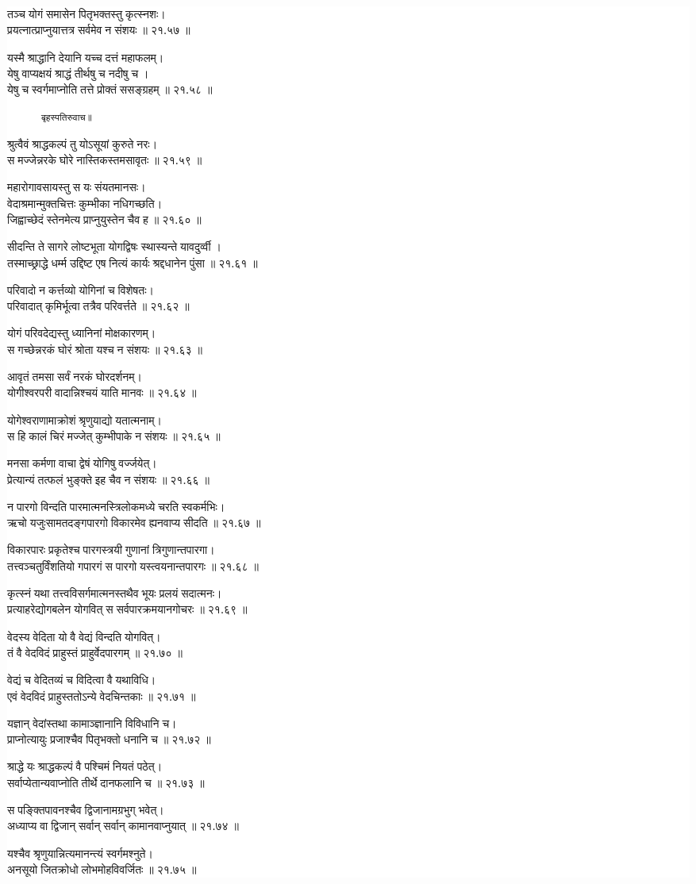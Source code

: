 तञ्च योगं समासेन पितृभक्तस्तु कृत्स्नशः।  
प्रयत्नात्प्राप्नुयात्तत्र सर्वमेव न संशयः ॥ २१.५७ ॥  
  
यस्मै श्राद्धानि देयानि यच्च दत्तं महाफलम्।  
येषु वाप्यक्षयं श्राद्धं तीर्थषु च नदीषु च ।  
येषु च स्वर्गमाप्नोति तत्ते प्रोक्तं ससङ्ग्रहम् ॥ २१.५८ ॥  
  
          बृहस्पतिरुवाच॥  
श्रुत्वैवं श्राद्धकल्पं तु योऽसूयां कुरुते नरः।  
स मज्जेन्नरके घोरे नास्तिकस्तमसावृतः ॥ २१.५९ ॥  
  
महारोगावसायस्तु स यः संयतमानसः।  
वेदाश्रमान्मुक्तचित्तः कुम्भीका नधिगच्छति।  
जिह्वाच्छेदं स्तेनमेत्य प्राप्नुयुस्तेन चैव ह ॥ २१.६० ॥  
  
सीदन्ति ते सागरे लोष्टभूता योगद्विषः स्थास्यन्ते यावदुर्व्वी ।  
तस्माच्छ्राद्धे धर्म्म उद्दिष्ट एष नित्यं कार्यः श्रद्दधानेन पुंसा ॥ २१.६१ ॥  
  
परिवादो न कर्त्तव्यो योगिनां च विशेषतः।  
परिवादात् कृमिर्भूत्वा तत्रैव परिवर्त्तते ॥ २१.६२ ॥  
  
योगं परिवदेद्यस्तु ध्यानिनां मोक्षकारणम्।  
स गच्छेन्नरकं घोरं श्रोता यश्च न संशयः ॥ २१.६३ ॥  
  
आवृतं तमसा सर्वं नरकं घोरदर्शनम्।  
योगीश्वरपरी वादान्निश्चयं याति मानवः ॥ २१.६४ ॥  
  
योगेश्वराणामाक्रोशं श्रृणुयाद्यो यतात्मनाम्।  
स हि कालं चिरं मज्जेत् कुम्भीपाके न संशयः ॥ २१.६५ ॥  
  
मनसा कर्मणा वाचा द्वेषं योगिषु वर्ज्जयेत्।  
प्रेत्यान्यं तत्फलं भुङ्क्ते इह चैव न संशयः ॥ २१.६६ ॥  
  
न पारगो विन्दति पारमात्मनस्त्रिलोकमध्ये चरति स्वकर्मभिः।  
ऋचो यजुःसामतदङ्गपारगो विकारमेव ह्यनवाप्य सीदति ॥ २१.६७ ॥  
  
विकारपारः प्रकृतेश्च पारगस्त्रयी गुणानां त्रिगुणान्तपारगा।  
तत्त्वञ्चतुर्विंशतियो गपारगं स पारगो यस्त्वयनान्तपारगः ॥ २१.६८ ॥  
  
कृत्स्नं यथा तत्त्वविसर्गमात्मनस्तथैव भूयः प्रलयं सदात्मनः।  
प्रत्याहरेद्योगबलेन योगवित् स सर्वपारक्रमयानगोचरः ॥ २१.६९ ॥  
  
वेदस्य वेदिता यो वै वेद्यं विन्दति योगवित्।  
तं वै वेदविदं प्राहुस्तं प्राहुर्वेदपारगम् ॥ २१.७० ॥  
  
वेद्यं च वेदितव्यं च विदित्वा वै यथाविधि।  
एवं वेदविदं प्राहुस्ततोऽन्ये वेदचिन्तकाः ॥ २१.७१ ॥  
  
यज्ञान् वेदांस्तथा कामाञ्ज्ञानानि विविधानि च।  
प्राप्नोत्यायुः प्रजाश्चैव पितृभक्तो धनानि च ॥ २१.७२ ॥  
  
श्राद्धे यः श्राद्धकल्पं वै पश्चिमं नियतं पठेत्।  
सर्वाप्येतान्यवाप्नोति तीर्थे दानफलानि च ॥ २१.७३ ॥  
  
स पङ्क्तिपावनश्चैव द्विजानामग्रभुग् भवेत्।  
अध्याप्य वा द्विजान् सर्वान् सर्वान् कामानवाप्नुयात् ॥ २१.७४ ॥  
  
यश्चैव श्रृणुयान्नित्यमानन्त्यं स्वर्गमश्नुते।  
अनसूयो जितक्रोधो लोभमोहविवर्जितः ॥ २१.७५ ॥  
  